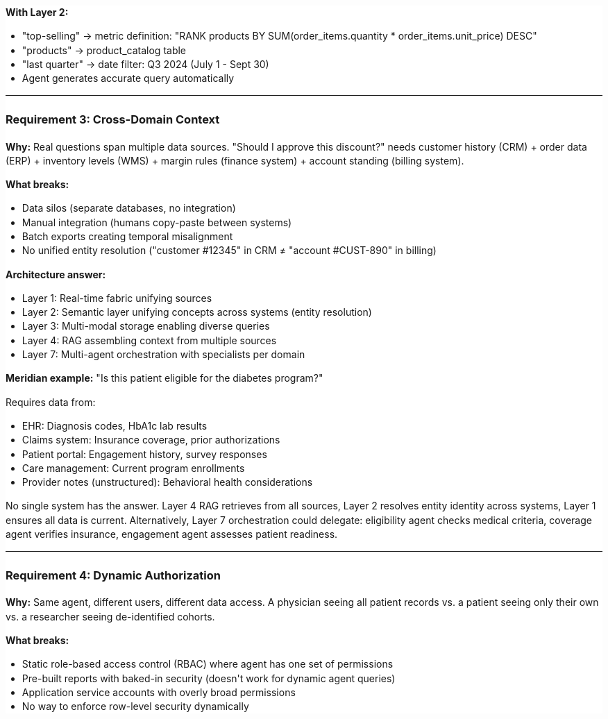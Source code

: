 **With Layer 2:** 
- "top-selling" → metric definition: "RANK products BY SUM(order_items.quantity * order_items.unit_price) DESC"
- "products" → product_catalog table
- "last quarter" → date filter: Q3 2024 (July 1 - Sept 30)
- Agent generates accurate query automatically

---

### Requirement 3: Cross-Domain Context

**Why:** Real questions span multiple data sources. "Should I approve this discount?" needs customer history (CRM) + order data (ERP) + inventory levels (WMS) + margin rules (finance system) + account standing (billing system).

**What breaks:**
- Data silos (separate databases, no integration)
- Manual integration (humans copy-paste between systems)
- Batch exports creating temporal misalignment
- No unified entity resolution ("customer #12345" in CRM ≠ "account #CUST-890" in billing)

**Architecture answer:**
- Layer 1: Real-time fabric unifying sources
- Layer 2: Semantic layer unifying concepts across systems (entity resolution)
- Layer 3: Multi-modal storage enabling diverse queries
- Layer 4: RAG assembling context from multiple sources
- Layer 7: Multi-agent orchestration with specialists per domain

**Meridian example:** "Is this patient eligible for the diabetes program?"

Requires data from:
- EHR: Diagnosis codes, HbA1c lab results
- Claims system: Insurance coverage, prior authorizations
- Patient portal: Engagement history, survey responses
- Care management: Current program enrollments
- Provider notes (unstructured): Behavioral health considerations

No single system has the answer. Layer 4 RAG retrieves from all sources, Layer 2 resolves entity identity across systems, Layer 1 ensures all data is current. Alternatively, Layer 7 orchestration could delegate: eligibility agent checks medical criteria, coverage agent verifies insurance, engagement agent assesses patient readiness.

---

### Requirement 4: Dynamic Authorization

**Why:** Same agent, different users, different data access. A physician seeing all patient records vs. a patient seeing only their own vs. a researcher seeing de-identified cohorts.

**What breaks:**
- Static role-based access control (RBAC) where agent has one set of permissions
- Pre-built reports with baked-in security (doesn't work for dynamic agent queries)
- Application service accounts with overly broad permissions
- No way to enforce row-level security dynamically
